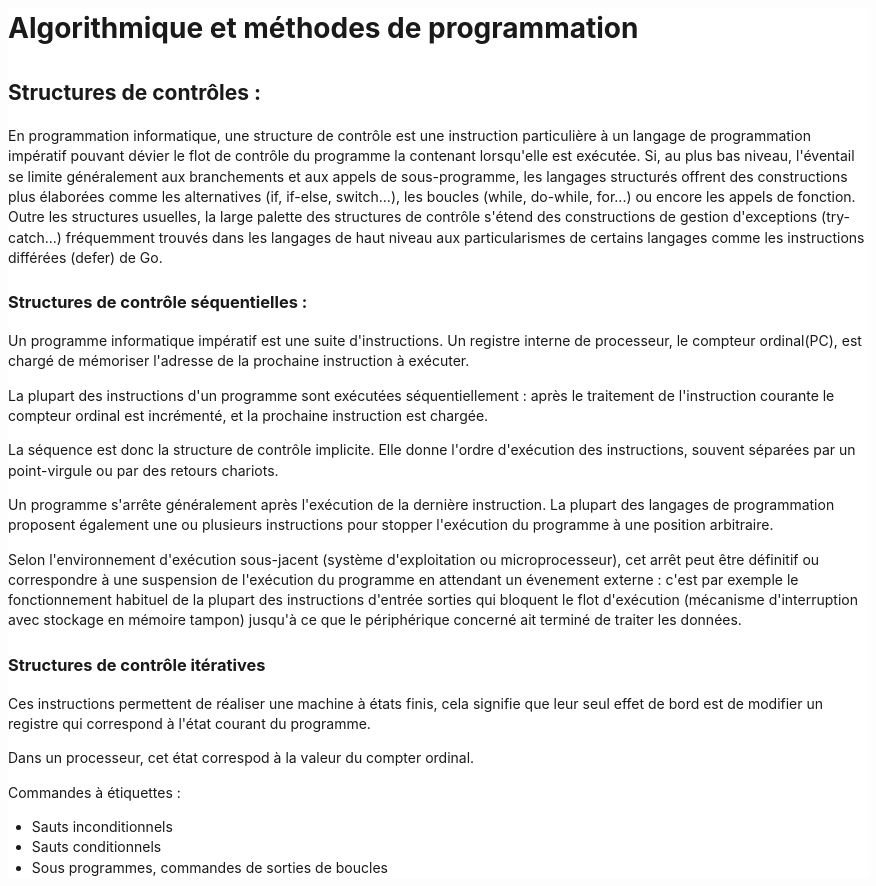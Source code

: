 # Algorithmique et méthodes de programmation

## Structures de contrôles :

En programmation informatique, une structure de contrôle est une instruction particulière à un langage de programmation impératif pouvant dévier
le flot de contrôle du programme la contenant lorsqu'elle est exécutée. Si, au plus bas niveau, l'éventail se limite généralement aux branchements et
aux appels de sous-programme, les langages structurés offrent des constructions plus élaborées comme les alternatives (if, if-else, switch...), les
boucles (while, do-while, for...) ou encore les appels de fonction. Outre les structures usuelles, la large palette des structures de contrôle s'étend
des constructions de gestion d'exceptions (try-catch...) fréquemment trouvés dans les langages de haut niveau aux particularismes de certains
langages comme les instructions différées (defer) de Go.

### Structures de contrôle séquentielles :

Un programme informatique impératif est une suite d'instructions. Un registre interne de processeur, le compteur ordinal(PC), est chargé de
mémoriser l'adresse de la prochaine instruction à exécuter.

La plupart des instructions d'un programme sont exécutées séquentiellement : après le traitement de l'instruction courante le compteur ordinal est
incrémenté, et la prochaine instruction est chargée.

La séquence est donc la structure de contrôle implicite. Elle donne l'ordre d'exécution des instructions, souvent séparées par un point-virgule ou par
des retours chariots.

Un programme s'arrête généralement après l'exécution de la dernière instruction. La plupart des langages de programmation proposent également
une ou plusieurs instructions pour stopper l'exécution du programme à une position arbitraire.

Selon l'environnement d'exécution sous-jacent (système d'exploitation ou microprocesseur), cet arrêt peut être définitif ou correspondre à une
suspension de l'exécution du programme en attendant un évenement externe : c'est par exemple le fonctionnement habituel de la plupart des
instructions d'entrée sorties qui bloquent le flot d'exécution (mécanisme d'interruption avec stockage en mémoire tampon) jusqu'à ce que le
périphérique concerné ait terminé de traiter les données.

### Structures de contrôle itératives

Ces instructions permettent de réaliser une machine à états finis, cela signifie que leur seul effet de bord est de modifier un registre qui correspond à
l'état courant du programme.

Dans un processeur, cet état correspod à la valeur du compter ordinal.

Commandes à étiquettes :
* Sauts inconditionnels
* Sauts conditionnels
* Sous programmes, commandes de sorties de boucles
